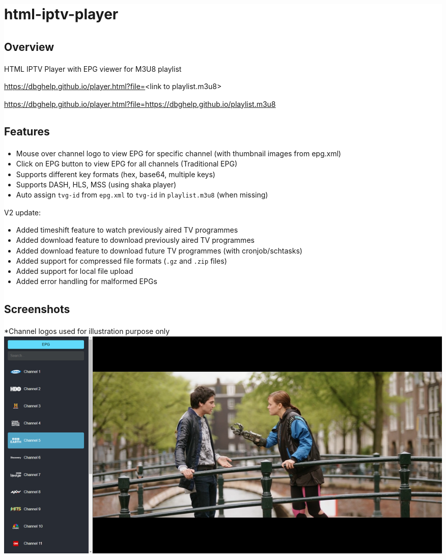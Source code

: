# html-iptv-player

## Overview

HTML IPTV Player with EPG viewer for M3U8 playlist

https://dbghelp.github.io/player.html?file=<link to playlist.m3u8\>

https://dbghelp.github.io/player.html?file=https://dbghelp.github.io/playlist.m3u8

## Features

- Mouse over channel logo to view EPG for specific channel (with thumbnail images from epg.xml)
- Click on EPG button to view EPG for all channels (Traditional EPG)
- Supports different key formats (hex, base64, multiple keys)
- Supports DASH, HLS, MSS (using shaka player)
- Auto assign `tvg-id` from `epg.xml` to `tvg-id` in `playlist.m3u8` (when missing)

V2 update:
- Added timeshift feature to watch previously aired TV programmes
- Added download feature to download previously aired TV programmes
- Added download feature to download future TV programmes (with cronjob/schtasks)
- Added support for compressed file formats (`.gz` and `.zip` files)
- Added support for local file upload
- Added error handling for malformed EPGs


## Screenshots
*Channel logos used for illustration purpose only
![Local Image](./img/home.png)